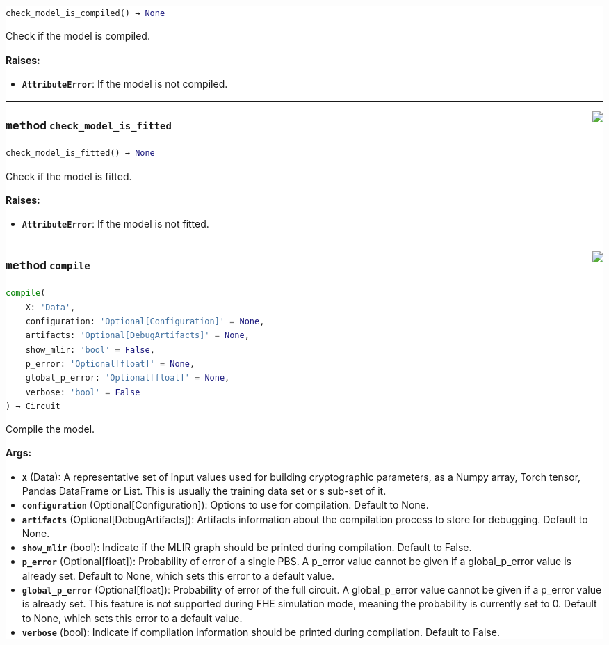 ```python
check_model_is_compiled() → None
```

Check if the model is compiled.

**Raises:**

- <b>`AttributeError`</b>:  If the model is not compiled.

______________________________________________________________________

<a href="https://github.com/zama-ai/concrete-ml-internal/tree/release/1.0.x/src/concrete/ml/sklearn/base.py#L185"><img align="right" style="float:right;" src="https://img.shields.io/badge/-source-cccccc?style=flat-square"></a>

### <kbd>method</kbd> `check_model_is_fitted`

```python
check_model_is_fitted() → None
```

Check if the model is fitted.

**Raises:**

- <b>`AttributeError`</b>:  If the model is not fitted.

______________________________________________________________________

<a href="https://github.com/zama-ai/concrete-ml-internal/tree/release/1.0.x/src/concrete/ml/sklearn/base.py#L382"><img align="right" style="float:right;" src="https://img.shields.io/badge/-source-cccccc?style=flat-square"></a>

### <kbd>method</kbd> `compile`

```python
compile(
    X: 'Data',
    configuration: 'Optional[Configuration]' = None,
    artifacts: 'Optional[DebugArtifacts]' = None,
    show_mlir: 'bool' = False,
    p_error: 'Optional[float]' = None,
    global_p_error: 'Optional[float]' = None,
    verbose: 'bool' = False
) → Circuit
```

Compile the model.

**Args:**

- <b>`X`</b> (Data):  A representative set of input values used for building cryptographic  parameters, as a Numpy array, Torch tensor, Pandas DataFrame or List. This is  usually the training data set or s sub-set of it.
- <b>`configuration`</b> (Optional\[Configuration\]):  Options to use for compilation. Default  to None.
- <b>`artifacts`</b> (Optional\[DebugArtifacts\]):  Artifacts information about the compilation  process to store for debugging. Default to None.
- <b>`show_mlir`</b> (bool):  Indicate if the MLIR graph should be printed during compilation.  Default to False.
- <b>`p_error`</b> (Optional\[float\]):  Probability of error of a single PBS. A p_error value cannot  be given if a global_p_error value is already set. Default to None, which sets this  error to a default value.
- <b>`global_p_error`</b> (Optional\[float\]):  Probability of error of the full circuit. A  global_p_error value cannot be given if a p_error value is already set. This feature  is not supported during FHE simulation mode, meaning the probability is  currently set to 0. Default to None, which sets this error to a default value.
- <b>`verbose`</b> (bool):  Indicate if compilation information should be printed  during compilation. Default to False.
